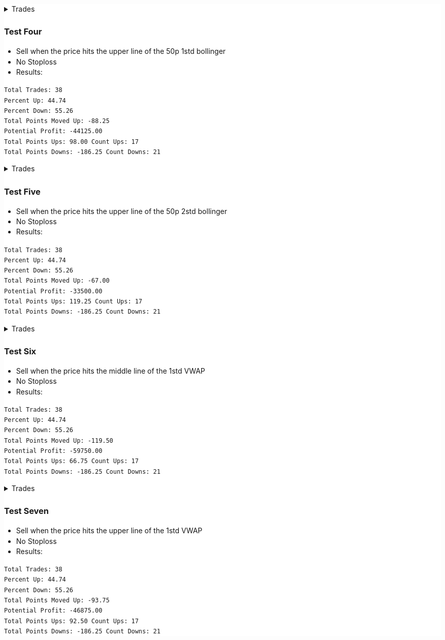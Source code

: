 <details><summary>Trades</summary></details>

### Test Four
* Sell when the price hits the upper line of the 50p 1std bollinger
* No Stoploss
* Results:
```
Total Trades: 38
Percent Up: 44.74
Percent Down: 55.26
Total Points Moved Up: -88.25
Potential Profit: -44125.00
Total Points Ups: 98.00 Count Ups: 17
Total Points Downs: -186.25 Count Downs: 21
```

<details><summary>Trades</summary></details>

### Test Five
* Sell when the price hits the upper line of the 50p 2std bollinger
* No Stoploss
* Results:
```
Total Trades: 38
Percent Up: 44.74
Percent Down: 55.26
Total Points Moved Up: -67.00
Potential Profit: -33500.00
Total Points Ups: 119.25 Count Ups: 17
Total Points Downs: -186.25 Count Downs: 21
```

<details><summary>Trades</summary></details>

### Test Six
* Sell when the price hits the middle line of the 1std VWAP
* No Stoploss
* Results:
```
Total Trades: 38
Percent Up: 44.74
Percent Down: 55.26
Total Points Moved Up: -119.50
Potential Profit: -59750.00
Total Points Ups: 66.75 Count Ups: 17
Total Points Downs: -186.25 Count Downs: 21
```

<details><summary>Trades</summary></details>

### Test Seven
* Sell when the price hits the upper line of the 1std VWAP
* No Stoploss
* Results:
```
Total Trades: 38
Percent Up: 44.74
Percent Down: 55.26
Total Points Moved Up: -93.75
Potential Profit: -46875.00
Total Points Ups: 92.50 Count Ups: 17
Total Points Downs: -186.25 Count Downs: 21
```
